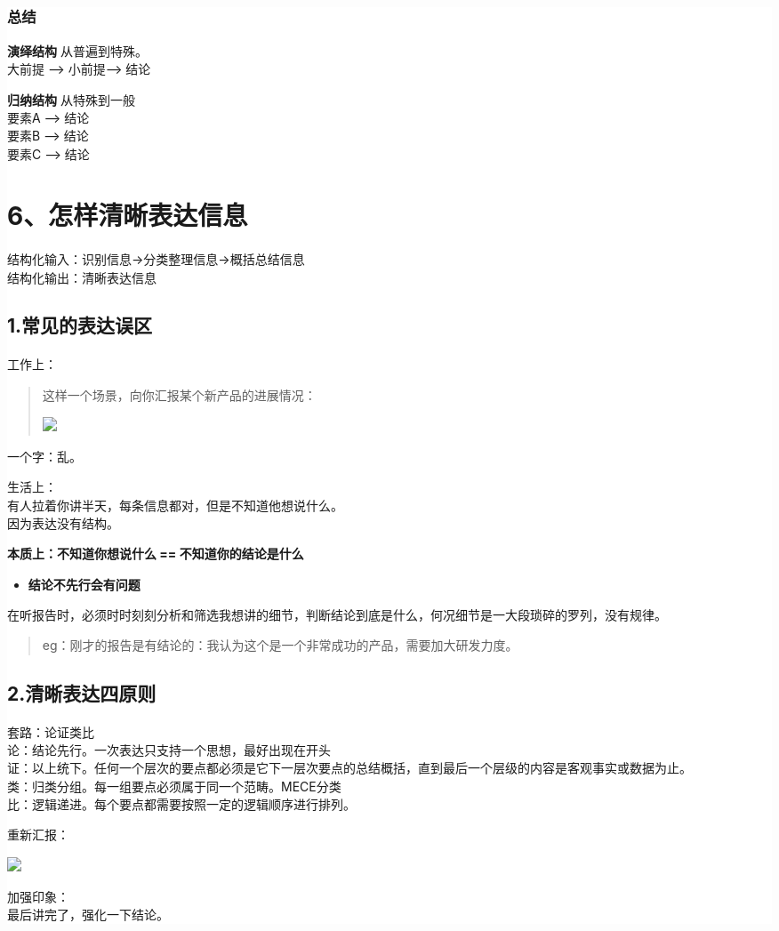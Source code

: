 ### 总结
**演绎结构** 从普遍到特殊。  
大前提 --> 小前提--> 结论



**归纳结构** 从特殊到一般  
要素A --> 结论  
要素B --> 结论  
要素C --> 结论

# 6、怎样清晰表达信息
结构化输入：识别信息->分类整理信息->概括总结信息  
结构化输出：清晰表达信息

## 1.常见的表达误区
工作上：

> 这样一个场景，向你汇报某个新产品的进展情况：
>
> ![](https://cdn.nlark.com/yuque/0/2024/png/10357067/1716627558759-7a5e7ab7-69e0-431c-8291-207abb524376.png)
>

一个字：乱。

生活上：  
有人拉着你讲半天，每条信息都对，但是不知道他想说什么。  
因为表达没有结构。

**本质上：不知道你想说什么 == 不知道你的结论是什么**

+ **结论不先行会有问题**

在听报告时，必须时时刻刻分析和筛选我想讲的细节，判断结论到底是什么，何况细节是一大段琐碎的罗列，没有规律。

> eg：刚才的报告是有结论的：我认为这个是一个非常成功的产品，需要加大研发力度。
>

## 2.清晰表达四原则
套路：论证类比  
论：结论先行。一次表达只支持一个思想，最好出现在开头  
证：以上统下。任何一个层次的要点都必须是它下一层次要点的总结概括，直到最后一个层级的内容是客观事实或数据为止。  
类：归类分组。每一组要点必须属于同一个范畴。MECE分类  
比：逻辑递进。每个要点都需要按照一定的逻辑顺序进行排列。



重新汇报：

![](https://cdn.nlark.com/yuque/0/2024/png/10357067/1716627601957-be450b2e-b7dd-4521-af69-cb83090c1f43.png)

加强印象：  
最后讲完了，强化一下结论。
